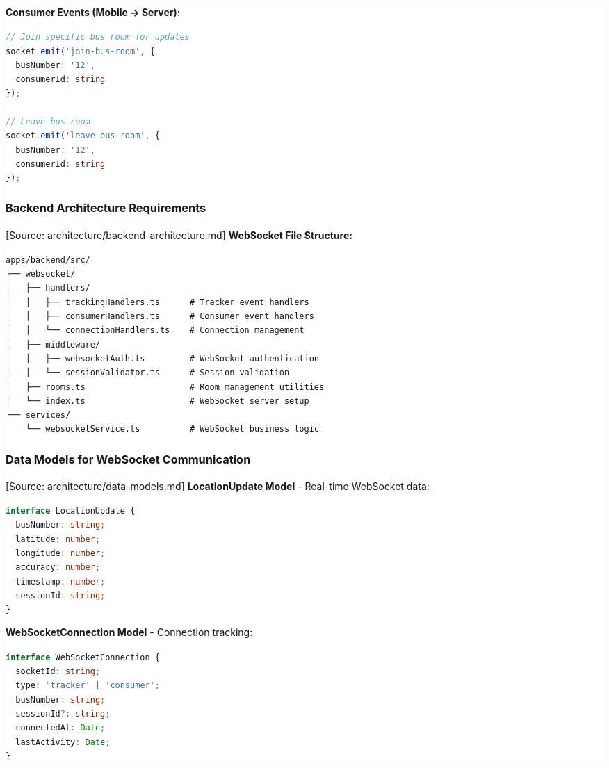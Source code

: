 **Consumer Events (Mobile → Server):**
```typescript
// Join specific bus room for updates
socket.emit('join-bus-room', {
  busNumber: '12',
  consumerId: string
});

// Leave bus room
socket.emit('leave-bus-room', {
  busNumber: '12',
  consumerId: string
});
```

### Backend Architecture Requirements
[Source: architecture/backend-architecture.md]
**WebSocket File Structure:**
```
apps/backend/src/
├── websocket/
│   ├── handlers/
│   │   ├── trackingHandlers.ts      # Tracker event handlers
│   │   ├── consumerHandlers.ts      # Consumer event handlers
│   │   └── connectionHandlers.ts    # Connection management
│   ├── middleware/
│   │   ├── websocketAuth.ts         # WebSocket authentication
│   │   └── sessionValidator.ts      # Session validation
│   ├── rooms.ts                     # Room management utilities
│   └── index.ts                     # WebSocket server setup
└── services/
    └── websocketService.ts          # WebSocket business logic
```

### Data Models for WebSocket Communication
[Source: architecture/data-models.md]
**LocationUpdate Model** - Real-time WebSocket data:
```typescript
interface LocationUpdate {
  busNumber: string;
  latitude: number;
  longitude: number;
  accuracy: number;
  timestamp: number;
  sessionId: string;
}
```

**WebSocketConnection Model** - Connection tracking:
```typescript
interface WebSocketConnection {
  socketId: string;
  type: 'tracker' | 'consumer';
  busNumber: string;
  sessionId?: string;
  connectedAt: Date;
  lastActivity: Date;
}
```
